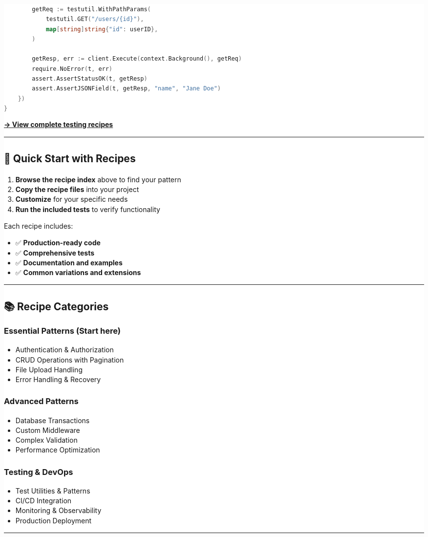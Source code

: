 ```go
        getReq := testutil.WithPathParams(
            testutil.GET("/users/{id}"),
            map[string]string{"id": userID},
        )
        
        getResp, err := client.Execute(context.Background(), getReq)
        require.NoError(t, err)
        assert.AssertStatusOK(t, getResp)
        assert.AssertJSONField(t, getResp, "name", "Jane Doe")
    })
}
```

[**→ View complete testing recipes**](testing/)

---

## 🎯 Quick Start with Recipes

1. **Browse the recipe index** above to find your pattern
2. **Copy the recipe files** into your project
3. **Customize** for your specific needs
4. **Run the included tests** to verify functionality

Each recipe includes:
- ✅ **Production-ready code**
- ✅ **Comprehensive tests**
- ✅ **Documentation and examples**
- ✅ **Common variations and extensions**

---

## 📚 Recipe Categories

### **Essential Patterns** (Start here)
- Authentication & Authorization
- CRUD Operations with Pagination
- File Upload Handling
- Error Handling & Recovery

### **Advanced Patterns**
- Database Transactions
- Custom Middleware
- Complex Validation
- Performance Optimization

### **Testing & DevOps**
- Test Utilities & Patterns
- CI/CD Integration
- Monitoring & Observability
- Production Deployment

---